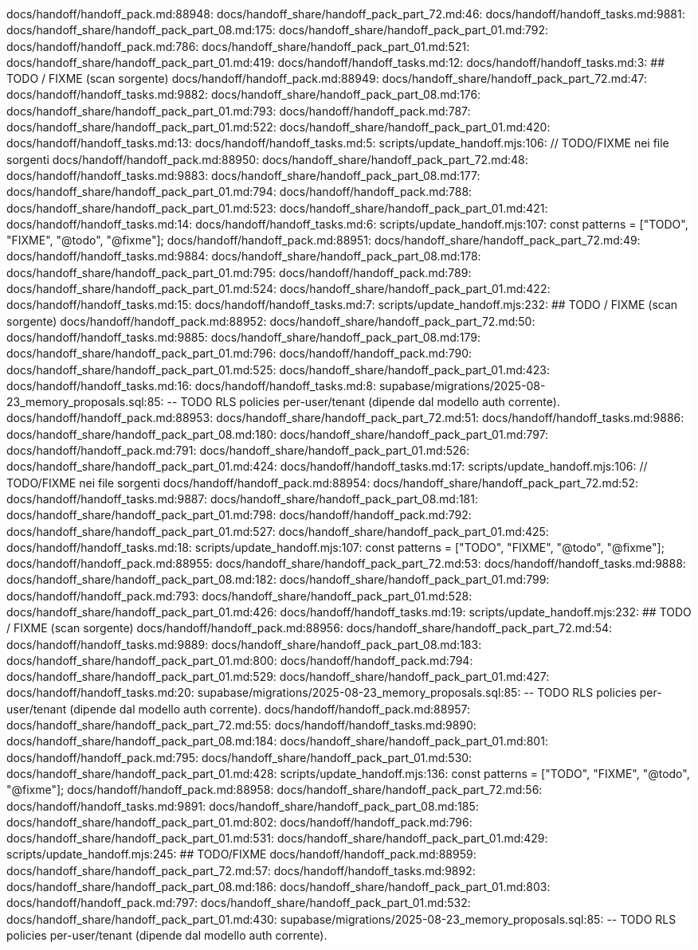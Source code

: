 docs/handoff/handoff_pack.md:88948: docs/handoff_share/handoff_pack_part_72.md:46: docs/handoff/handoff_tasks.md:9881: docs/handoff_share/handoff_pack_part_08.md:175: docs/handoff_share/handoff_pack_part_01.md:792: docs/handoff/handoff_pack.md:786: docs/handoff_share/handoff_pack_part_01.md:521: docs/handoff_share/handoff_pack_part_01.md:419: docs/handoff/handoff_tasks.md:12: docs/handoff/handoff_tasks.md:3: ## TODO / FIXME (scan sorgente)
docs/handoff/handoff_pack.md:88949: docs/handoff_share/handoff_pack_part_72.md:47: docs/handoff/handoff_tasks.md:9882: docs/handoff_share/handoff_pack_part_08.md:176: docs/handoff_share/handoff_pack_part_01.md:793: docs/handoff/handoff_pack.md:787: docs/handoff_share/handoff_pack_part_01.md:522: docs/handoff_share/handoff_pack_part_01.md:420: docs/handoff/handoff_tasks.md:13: docs/handoff/handoff_tasks.md:5: scripts/update_handoff.mjs:106: // TODO/FIXME nei file sorgenti
docs/handoff/handoff_pack.md:88950: docs/handoff_share/handoff_pack_part_72.md:48: docs/handoff/handoff_tasks.md:9883: docs/handoff_share/handoff_pack_part_08.md:177: docs/handoff_share/handoff_pack_part_01.md:794: docs/handoff/handoff_pack.md:788: docs/handoff_share/handoff_pack_part_01.md:523: docs/handoff_share/handoff_pack_part_01.md:421: docs/handoff/handoff_tasks.md:14: docs/handoff/handoff_tasks.md:6: scripts/update_handoff.mjs:107: const patterns = ["TODO", "FIXME", "@todo", "@fixme"];
docs/handoff/handoff_pack.md:88951: docs/handoff_share/handoff_pack_part_72.md:49: docs/handoff/handoff_tasks.md:9884: docs/handoff_share/handoff_pack_part_08.md:178: docs/handoff_share/handoff_pack_part_01.md:795: docs/handoff/handoff_pack.md:789: docs/handoff_share/handoff_pack_part_01.md:524: docs/handoff_share/handoff_pack_part_01.md:422: docs/handoff/handoff_tasks.md:15: docs/handoff/handoff_tasks.md:7: scripts/update_handoff.mjs:232: ## TODO / FIXME (scan sorgente)
docs/handoff/handoff_pack.md:88952: docs/handoff_share/handoff_pack_part_72.md:50: docs/handoff/handoff_tasks.md:9885: docs/handoff_share/handoff_pack_part_08.md:179: docs/handoff_share/handoff_pack_part_01.md:796: docs/handoff/handoff_pack.md:790: docs/handoff_share/handoff_pack_part_01.md:525: docs/handoff_share/handoff_pack_part_01.md:423: docs/handoff/handoff_tasks.md:16: docs/handoff/handoff_tasks.md:8: supabase/migrations/2025-08-23_memory_proposals.sql:85: -- TODO RLS policies per-user/tenant (dipende dal modello auth corrente).
docs/handoff/handoff_pack.md:88953: docs/handoff_share/handoff_pack_part_72.md:51: docs/handoff/handoff_tasks.md:9886: docs/handoff_share/handoff_pack_part_08.md:180: docs/handoff_share/handoff_pack_part_01.md:797: docs/handoff/handoff_pack.md:791: docs/handoff_share/handoff_pack_part_01.md:526: docs/handoff_share/handoff_pack_part_01.md:424: docs/handoff/handoff_tasks.md:17: scripts/update_handoff.mjs:106: // TODO/FIXME nei file sorgenti
docs/handoff/handoff_pack.md:88954: docs/handoff_share/handoff_pack_part_72.md:52: docs/handoff/handoff_tasks.md:9887: docs/handoff_share/handoff_pack_part_08.md:181: docs/handoff_share/handoff_pack_part_01.md:798: docs/handoff/handoff_pack.md:792: docs/handoff_share/handoff_pack_part_01.md:527: docs/handoff_share/handoff_pack_part_01.md:425: docs/handoff/handoff_tasks.md:18: scripts/update_handoff.mjs:107: const patterns = ["TODO", "FIXME", "@todo", "@fixme"];
docs/handoff/handoff_pack.md:88955: docs/handoff_share/handoff_pack_part_72.md:53: docs/handoff/handoff_tasks.md:9888: docs/handoff_share/handoff_pack_part_08.md:182: docs/handoff_share/handoff_pack_part_01.md:799: docs/handoff/handoff_pack.md:793: docs/handoff_share/handoff_pack_part_01.md:528: docs/handoff_share/handoff_pack_part_01.md:426: docs/handoff/handoff_tasks.md:19: scripts/update_handoff.mjs:232: ## TODO / FIXME (scan sorgente)
docs/handoff/handoff_pack.md:88956: docs/handoff_share/handoff_pack_part_72.md:54: docs/handoff/handoff_tasks.md:9889: docs/handoff_share/handoff_pack_part_08.md:183: docs/handoff_share/handoff_pack_part_01.md:800: docs/handoff/handoff_pack.md:794: docs/handoff_share/handoff_pack_part_01.md:529: docs/handoff_share/handoff_pack_part_01.md:427: docs/handoff/handoff_tasks.md:20: supabase/migrations/2025-08-23_memory_proposals.sql:85: -- TODO RLS policies per-user/tenant (dipende dal modello auth corrente).
docs/handoff/handoff_pack.md:88957: docs/handoff_share/handoff_pack_part_72.md:55: docs/handoff/handoff_tasks.md:9890: docs/handoff_share/handoff_pack_part_08.md:184: docs/handoff_share/handoff_pack_part_01.md:801: docs/handoff/handoff_pack.md:795: docs/handoff_share/handoff_pack_part_01.md:530: docs/handoff_share/handoff_pack_part_01.md:428: scripts/update_handoff.mjs:136: const patterns = ["TODO", "FIXME", "@todo", "@fixme"];
docs/handoff/handoff_pack.md:88958: docs/handoff_share/handoff_pack_part_72.md:56: docs/handoff/handoff_tasks.md:9891: docs/handoff_share/handoff_pack_part_08.md:185: docs/handoff_share/handoff_pack_part_01.md:802: docs/handoff/handoff_pack.md:796: docs/handoff_share/handoff_pack_part_01.md:531: docs/handoff_share/handoff_pack_part_01.md:429: scripts/update_handoff.mjs:245: ## TODO/FIXME
docs/handoff/handoff_pack.md:88959: docs/handoff_share/handoff_pack_part_72.md:57: docs/handoff/handoff_tasks.md:9892: docs/handoff_share/handoff_pack_part_08.md:186: docs/handoff_share/handoff_pack_part_01.md:803: docs/handoff/handoff_pack.md:797: docs/handoff_share/handoff_pack_part_01.md:532: docs/handoff_share/handoff_pack_part_01.md:430: supabase/migrations/2025-08-23_memory_proposals.sql:85: -- TODO RLS policies per-user/tenant (dipende dal modello auth corrente).